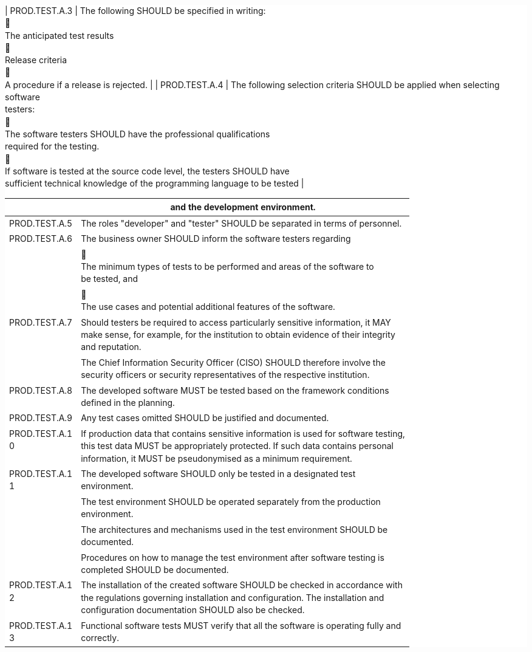 | PROD.TEST.A.3     | The following SHOULD be specified in writing:<br><br>The anticipated test results<br><br>Release criteria<br><br>A procedure if a release is rejected.                                                                                                                                                                                                                                                                                                                                                                                                                                                                                               |
| PROD.TEST.A.4     | The following selection criteria SHOULD be applied when selecting software<br>testers:<br><br>The software testers SHOULD have the professional qualifications<br>required for the testing.<br><br>If software is tested at the source code level, the testers SHOULD have<br>sufficient technical knowledge of the programming language to be tested                                                                                                                                                                                                                                                                                                 |

|                    | and the development environment.                                                                                                                                                                                                                   |
|--------------------|----------------------------------------------------------------------------------------------------------------------------------------------------------------------------------------------------------------------------------------------------|
| PROD.TEST.A.5      | The roles "developer" and "tester" SHOULD be separated in terms of personnel.                                                                                                                                                                      |
| PROD.TEST.A.6      | The business owner SHOULD inform the software testers regarding                                                                                                                                                                                    |
|                    | <br>The minimum types of tests to be performed and areas of the software to<br>be tested, and                                                                                                                                                     |
|                    | <br>The use cases and potential additional features of the software.                                                                                                                                                                              |
| PROD.TEST.A.7      | Should testers be required to access particularly sensitive information, it MAY<br>make sense, for example, for the institution to obtain evidence of their integrity<br>and reputation.                                                           |
|                    | The Chief Information Security Officer (CISO) SHOULD therefore involve the<br>security officers or security representatives of the respective institution.                                                                                         |
| PROD.TEST.A.8      | The developed software MUST be tested based on the framework conditions<br>defined in the planning.                                                                                                                                                |
| PROD.TEST.A.9      | Any test cases omitted SHOULD be justified and documented.                                                                                                                                                                                         |
| PROD.TEST.A.1<br>0 | If production data that contains sensitive information is used for software testing,<br>this test data MUST be appropriately protected. If such data contains personal<br>information, it MUST be pseudonymised as a minimum requirement.          |
| PROD.TEST.A.1<br>1 | The developed software SHOULD only be tested in a designated test<br>environment.                                                                                                                                                                  |
|                    | The test environment SHOULD be operated separately from the production<br>environment.                                                                                                                                                             |
|                    | The architectures and mechanisms used in the test environment SHOULD be<br>documented.                                                                                                                                                             |
|                    | Procedures on how to manage the test environment after software testing is<br>completed SHOULD be documented.                                                                                                                                      |
| PROD.TEST.A.1<br>2 | The installation of the created software SHOULD be checked in accordance with<br>the regulations governing installation and configuration. The installation and<br>configuration documentation SHOULD also be checked.                             |
| PROD.TEST.A.1<br>3 | Functional software tests MUST verify that all the software is operating fully and<br>correctly.                                                                                                                                                   |